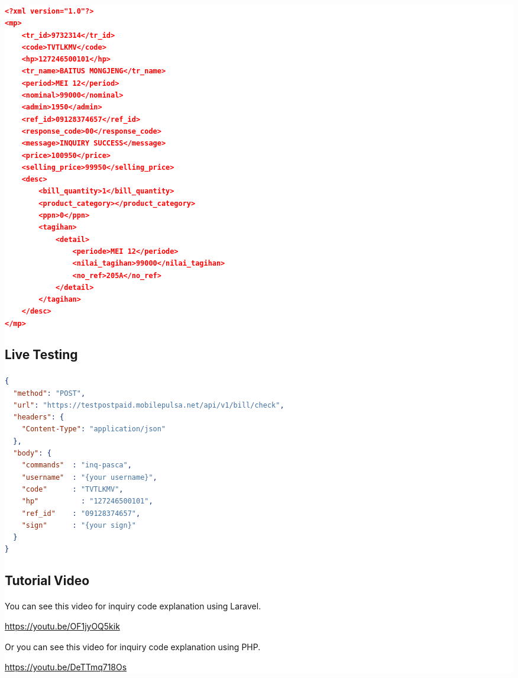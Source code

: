 

```json
<?xml version="1.0"?>
<mp>
	<tr_id>9732314</tr_id>
	<code>TVTLKMV</code>
	<hp>127246500101</hp>
	<tr_name>BAITUS MONGJENG</tr_name>
	<period>MEI 12</period>
	<nominal>99000</nominal>
	<admin>1950</admin>
	<ref_id>09128374657</ref_id>
	<response_code>00</response_code>
	<message>INQUIRY SUCCESS</message>
	<price>100950</price>
	<selling_price>99950</selling_price>
	<desc>
		<bill_quantity>1</bill_quantity>
		<product_category></product_category>
		<ppn>0</ppn>
		<tagihan>
			<detail>
				<periode>MEI 12</periode>
				<nilai_tagihan>99000</nilai_tagihan>
				<no_ref>205A</no_ref>
			</detail>
		</tagihan>
	</desc>
</mp>
```


## Live Testing

```json http
{
  "method": "POST",
  "url": "https://testpostpaid.mobilepulsa.net/api/v1/bill/check",
  "headers": {
    "Content-Type": "application/json"
  },
  "body": {
    "commands"  : "inq-pasca",
    "username"  : "{your username}",
    "code"      : "TVTLKMV",
    "hp"	      : "127246500101",
    "ref_id"    : "09128374657",
    "sign"      : "{your sign}"
  }
}
```

## Tutorial Video
You can see this video for inquiry code explanation using Laravel.

https://youtu.be/OF1jyOQ5kik

Or you can see this video for inquiry code explanation using PHP.

https://youtu.be/DeTTmq718Os
